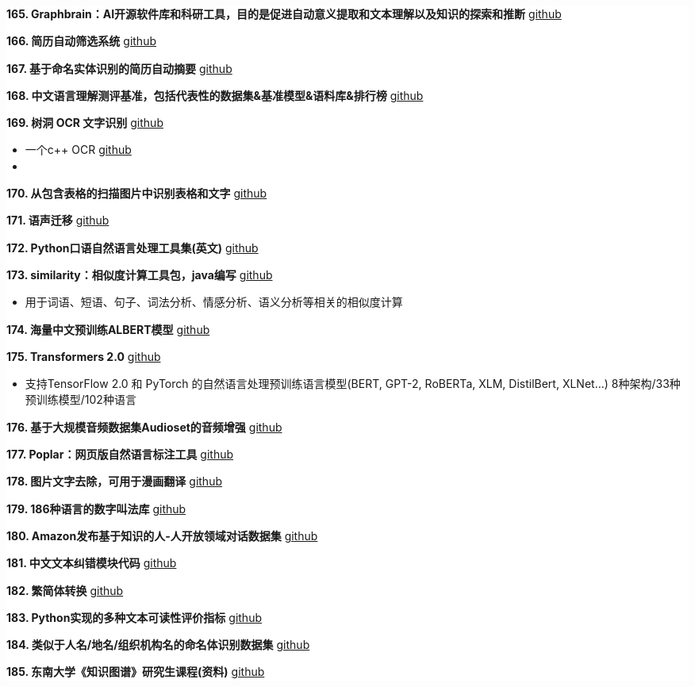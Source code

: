 **165\. Graphbrain：AI开源软件库和科研工具，目的是促进自动意义提取和文本理解以及知识的探索和推断** [github](https://github.com/graphbrain/graphbrain)

**166\. 简历自动筛选系统** [github](https://github.com/JAIJANYANI/Automated-Resume-Screening-System)

**167\. 基于命名实体识别的简历自动摘要** [github](https://github.com/DataTurks-Engg/Entity-Recognition-In-Resumes-SpaCy)

**168\. 中文语言理解测评基准，包括代表性的数据集&基准模型&语料库&排行榜** [github](https://github.com/brightmart/ChineseGLUE)

**169\. 树洞 OCR 文字识别** [github](https://github.com/AnyListen/tools-ocr)
- 一个c++ OCR [github](https://github.com/myhub/tr)
- 
**170\. 从包含表格的扫描图片中识别表格和文字** [github](https://github.com/bitdata/ocrtable)

**171\. 语声迁移** [github](https://github.com/fighting41love/become-yukarin)

**172\. Python口语自然语言处理工具集(英文)** [github](https://github.com/gooofy/py-nltools)

**173\. similarity：相似度计算工具包，java编写** [github](https://github.com/shibing624/similarity)
- 用于词语、短语、句子、词法分析、情感分析、语义分析等相关的相似度计算

**174\. 海量中文预训练ALBERT模型** [github](https://github.com/brightmart/albert_zh)

**175\. Transformers 2.0** [github](https://github.com/huggingface/transformers)
- 支持TensorFlow 2.0 和 PyTorch 的自然语言处理预训练语言模型(BERT, GPT-2, RoBERTa, XLM, DistilBert, XLNet…) 8种架构/33种预训练模型/102种语言

**176\. 基于大规模音频数据集Audioset的音频增强** [github](https://github.com/AppleHolic/audioset_augmentor)


**177\. Poplar：网页版自然语言标注工具** [github](https://github.com/synyi/poplar)

**178\. 图片文字去除，可用于漫画翻译** [github](https://github.com/yu45020/Text_Segmentation_Image_Inpainting)

**179\. 186种语言的数字叫法库** [github](https://github.com/google/UniNum)

**180\. Amazon发布基于知识的人-人开放领域对话数据集** [github](https://github.com/alexa/alexa-prize-topical-chat-dataset/)

**181\. 中文文本纠错模块代码** [github](https://github.com/zedom1/error-detection)

**182\. 繁简体转换** [github](https://github.com/berniey/hanziconv)

**183\. Python实现的多种文本可读性评价指标** [github](https://github.com/cdimascio/py-readability-metrics)

**184\. 类似于人名/地名/组织机构名的命名体识别数据集** [github](https://github.com/LG-1/video_music_book_datasets)

**185\. 东南大学《知识图谱》研究生课程(资料)** [github](https://github.com/npubird/KnowledgeGraphCourse)



